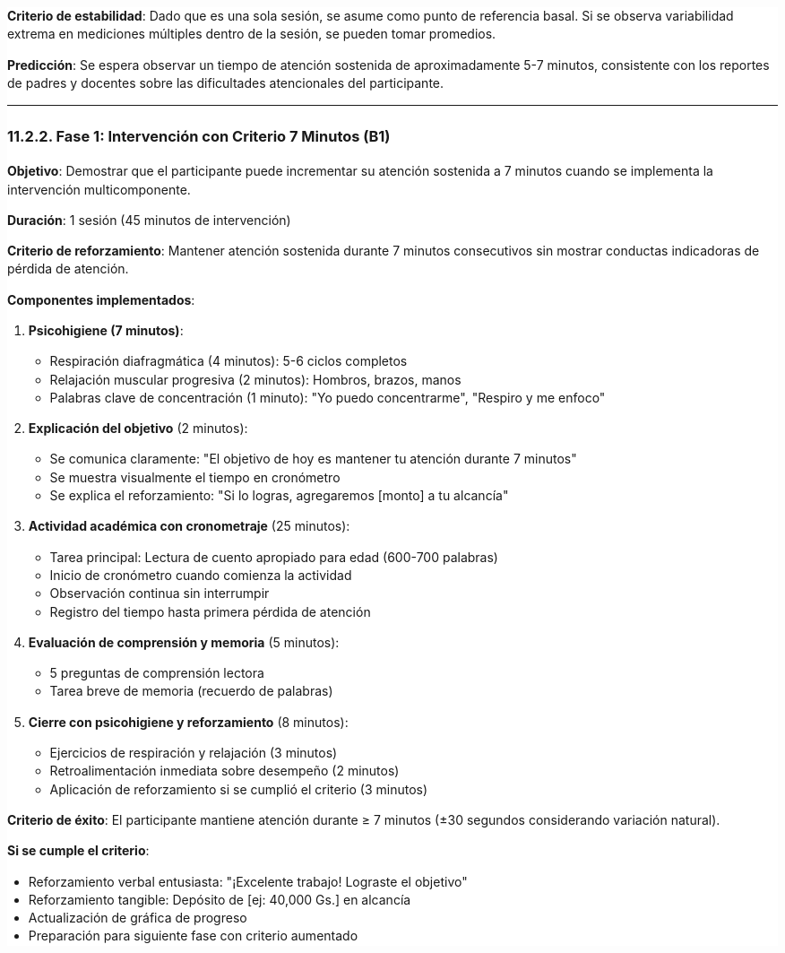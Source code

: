 **Criterio de estabilidad**: Dado que es una sola sesión, se asume como punto de referencia basal. Si se observa variabilidad extrema en mediciones múltiples dentro de la sesión, se pueden tomar promedios.

**Predicción**: Se espera observar un tiempo de atención sostenida de aproximadamente 5-7 minutos, consistente con los reportes de padres y docentes sobre las dificultades atencionales del participante.

---

### 11.2.2. Fase 1: Intervención con Criterio 7 Minutos (B1)

**Objetivo**: Demostrar que el participante puede incrementar su atención sostenida a 7 minutos cuando se implementa la intervención multicomponente.

**Duración**: 1 sesión (45 minutos de intervención)

**Criterio de reforzamiento**: Mantener atención sostenida durante 7 minutos consecutivos sin mostrar conductas indicadoras de pérdida de atención.

**Componentes implementados**:

1. **Psicohigiene (7 minutos)**:
   - Respiración diafragmática (4 minutos): 5-6 ciclos completos
   - Relajación muscular progresiva (2 minutos): Hombros, brazos, manos
   - Palabras clave de concentración (1 minuto): "Yo puedo concentrarme", "Respiro y me enfoco"

2. **Explicación del objetivo** (2 minutos):
   - Se comunica claramente: "El objetivo de hoy es mantener tu atención durante 7 minutos"
   - Se muestra visualmente el tiempo en cronómetro
   - Se explica el reforzamiento: "Si lo logras, agregaremos [monto] a tu alcancía"

3. **Actividad académica con cronometraje** (25 minutos):
   - Tarea principal: Lectura de cuento apropiado para edad (600-700 palabras)
   - Inicio de cronómetro cuando comienza la actividad
   - Observación continua sin interrumpir
   - Registro del tiempo hasta primera pérdida de atención

4. **Evaluación de comprensión y memoria** (5 minutos):
   - 5 preguntas de comprensión lectora
   - Tarea breve de memoria (recuerdo de palabras)

5. **Cierre con psicohigiene y reforzamiento** (8 minutos):
   - Ejercicios de respiración y relajación (3 minutos)
   - Retroalimentación inmediata sobre desempeño (2 minutos)
   - Aplicación de reforzamiento si se cumplió el criterio (3 minutos)

**Criterio de éxito**: El participante mantiene atención durante ≥ 7 minutos (±30 segundos considerando variación natural).

**Si se cumple el criterio**:
- Reforzamiento verbal entusiasta: "¡Excelente trabajo! Lograste el objetivo"
- Reforzamiento tangible: Depósito de [ej: 40,000 Gs.] en alcancía
- Actualización de gráfica de progreso
- Preparación para siguiente fase con criterio aumentado
